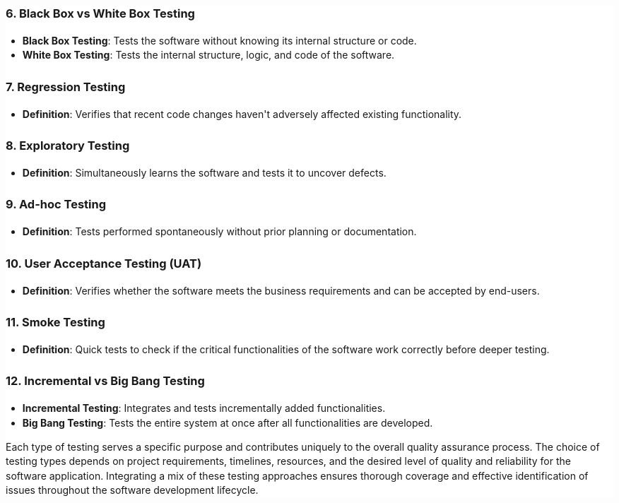 ### 6. **Black Box vs White Box Testing**
- **Black Box Testing**: Tests the software without knowing its internal structure or code.
- **White Box Testing**: Tests the internal structure, logic, and code of the software.

### 7. **Regression Testing**
- **Definition**: Verifies that recent code changes haven't adversely affected existing functionality.

### 8. **Exploratory Testing**
- **Definition**: Simultaneously learns the software and tests it to uncover defects.

### 9. **Ad-hoc Testing**
- **Definition**: Tests performed spontaneously without prior planning or documentation.

### 10. **User Acceptance Testing (UAT)**
- **Definition**: Verifies whether the software meets the business requirements and can be accepted by end-users.

### 11. **Smoke Testing**
- **Definition**: Quick tests to check if the critical functionalities of the software work correctly before deeper testing.

### 12. **Incremental vs Big Bang Testing**
- **Incremental Testing**: Integrates and tests incrementally added functionalities.
- **Big Bang Testing**: Tests the entire system at once after all functionalities are developed.

Each type of testing serves a specific purpose and contributes uniquely to the overall quality assurance process. The choice of testing types depends on project requirements, timelines, resources, and the desired level of quality and reliability for the software application. Integrating a mix of these testing approaches ensures thorough coverage and effective identification of issues throughout the software development lifecycle.
